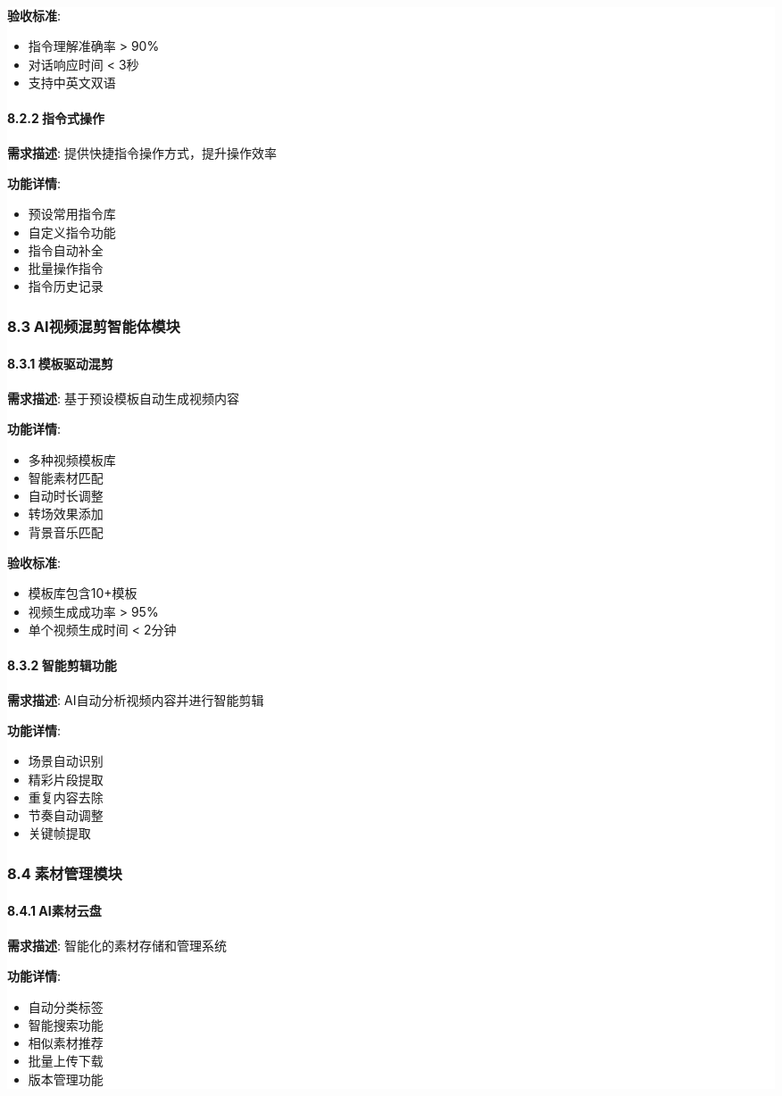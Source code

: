 **验收标准**:
- 指令理解准确率 > 90%
- 对话响应时间 < 3秒
- 支持中英文双语

#### 8.2.2 指令式操作

**需求描述**: 提供快捷指令操作方式，提升操作效率

**功能详情**:
- 预设常用指令库
- 自定义指令功能
- 指令自动补全
- 批量操作指令
- 指令历史记录

### 8.3 AI视频混剪智能体模块

#### 8.3.1 模板驱动混剪

**需求描述**: 基于预设模板自动生成视频内容

**功能详情**:
- 多种视频模板库
- 智能素材匹配
- 自动时长调整
- 转场效果添加
- 背景音乐匹配

**验收标准**:
- 模板库包含10+模板
- 视频生成成功率 > 95%
- 单个视频生成时间 < 2分钟

#### 8.3.2 智能剪辑功能

**需求描述**: AI自动分析视频内容并进行智能剪辑

**功能详情**:
- 场景自动识别
- 精彩片段提取
- 重复内容去除
- 节奏自动调整
- 关键帧提取

### 8.4 素材管理模块

#### 8.4.1 AI素材云盘

**需求描述**: 智能化的素材存储和管理系统

**功能详情**:
- 自动分类标签
- 智能搜索功能
- 相似素材推荐
- 批量上传下载
- 版本管理功能
